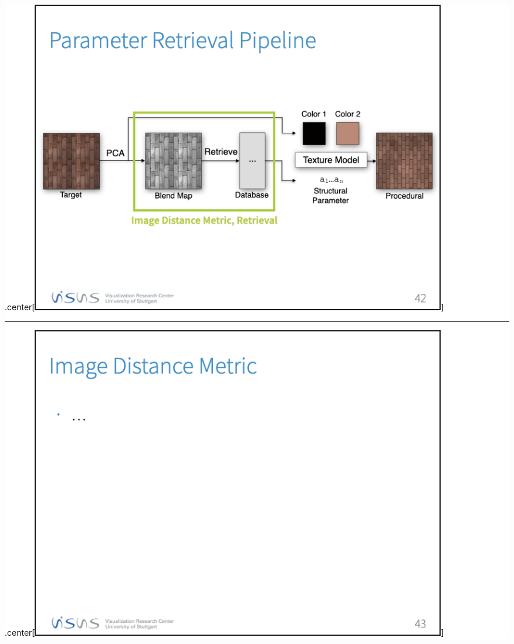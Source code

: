 .center[<img src="./img/researchtalk.042.png" alt="researchtalk.042" border="2px" style="width:80%;">]

---

.center[<img src="./img/researchtalk.043.png" alt="researchtalk.043" border="2px" style="width:80%;">]
